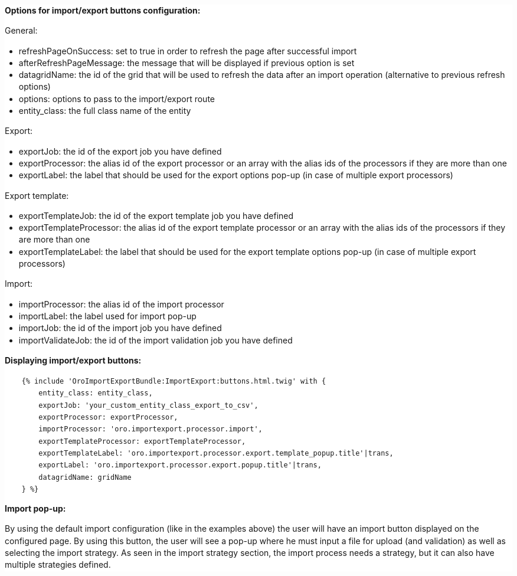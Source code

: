 
**Options for import/export buttons configuration:**

General:
- refreshPageOnSuccess: set to true in order to refresh the page after successful import
- afterRefreshPageMessage: the message that will be displayed if previous option is set
- datagridName: the id of the grid that will be used to refresh the data after an import operation (alternative to previous refresh options)
- options: options to pass to the import/export route
- entity_class: the full class name of the entity

Export:
- exportJob: the id of the export job you have defined
- exportProcessor: the alias id of the export processor or an array with the alias ids of the processors if they are more
than one
- exportLabel: the label that should be used for the export options pop-up (in case of multiple export processors)

Export template:
- exportTemplateJob: the id of the export template job you have defined
- exportTemplateProcessor: the alias id of the export template processor or an array with the alias ids of the processors
if they are more than one
- exportTemplateLabel: the label that should be used for the export template options pop-up (in case of multiple export
processors)

Import:
- importProcessor: the alias id of the import processor
- importLabel: the label used for import pop-up
- importJob: the id of the import job you have defined
- importValidateJob: the id of the import validation job you have defined


**Displaying import/export buttons:**

```twig
    {% include 'OroImportExportBundle:ImportExport:buttons.html.twig' with {
        entity_class: entity_class,
        exportJob: 'your_custom_entity_class_export_to_csv',
        exportProcessor: exportProcessor,
        importProcessor: 'oro.importexport.processor.import',
        exportTemplateProcessor: exportTemplateProcessor,
        exportTemplateLabel: 'oro.importexport.processor.export.template_popup.title'|trans,
        exportLabel: 'oro.importexport.processor.export.popup.title'|trans,
        datagridName: gridName
    } %}
```

**Import pop-up:**

By using the default import configuration (like in the examples above) the user will have an import button displayed
on the configured page. By using this button, the user will see a pop-up where he must input a file for upload (and
validation) as well as selecting the import strategy. As seen in the import strategy section, the import process needs
a strategy, but it can also have multiple strategies defined.
